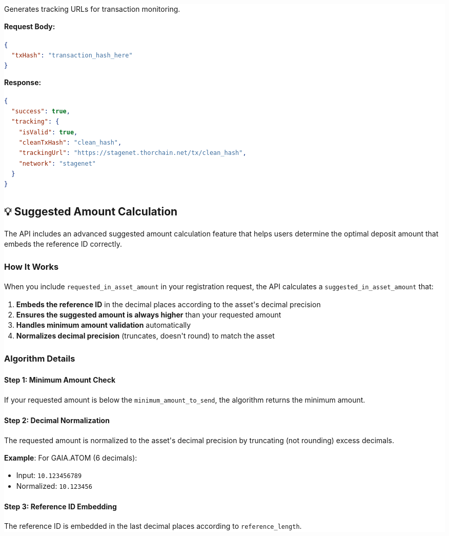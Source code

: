 Generates tracking URLs for transaction monitoring.

**Request Body:**
```json
{
  "txHash": "transaction_hash_here"
}
```

**Response:**
```json
{
  "success": true,
  "tracking": {
    "isValid": true,
    "cleanTxHash": "clean_hash",
    "trackingUrl": "https://stagenet.thorchain.net/tx/clean_hash",
    "network": "stagenet"
  }
}
```

## 💡 Suggested Amount Calculation

The API includes an advanced suggested amount calculation feature that helps users determine the optimal deposit amount that embeds the reference ID correctly.

### How It Works

When you include `requested_in_asset_amount` in your registration request, the API calculates a `suggested_in_asset_amount` that:

1. **Embeds the reference ID** in the decimal places according to the asset's decimal precision
2. **Ensures the suggested amount is always higher** than your requested amount
3. **Handles minimum amount validation** automatically
4. **Normalizes decimal precision** (truncates, doesn't round) to match the asset

### Algorithm Details

#### Step 1: Minimum Amount Check
If your requested amount is below the `minimum_amount_to_send`, the algorithm returns the minimum amount.

#### Step 2: Decimal Normalization
The requested amount is normalized to the asset's decimal precision by truncating (not rounding) excess decimals.

**Example**: For GAIA.ATOM (6 decimals):
- Input: `10.123456789`
- Normalized: `10.123456`

#### Step 3: Reference ID Embedding
The reference ID is embedded in the last decimal places according to `reference_length`.
